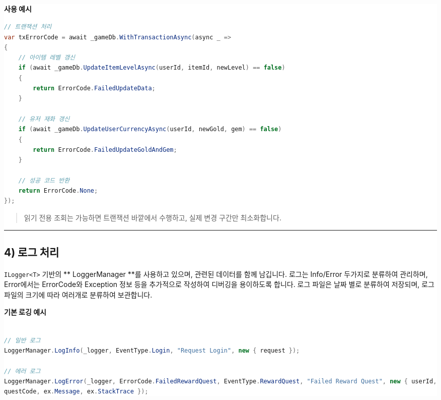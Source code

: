 **사용 예시**

```csharp
// 트랜잭션 처리
var txErrorCode = await _gameDb.WithTransactionAsync(async _ =>
{
    // 아이템 레벨 갱신
    if (await _gameDb.UpdateItemLevelAsync(userId, itemId, newLevel) == false)
    {
        return ErrorCode.FailedUpdateData;
    }

    // 유저 재화 갱신
    if (await _gameDb.UpdateUserCurrencyAsync(userId, newGold, gem) == false)
    {
        return ErrorCode.FailedUpdateGoldAndGem;
    }

    // 성공 코드 반환
    return ErrorCode.None;
});
```

> 읽기 전용 조회는 가능하면 트랜잭션 바깥에서 수행하고, 실제 변경 구간만 최소화합니다.

---

## 4) 로그 처리

`ILogger<T>` 기반의 ** LoggerManager **를 사용하고 있으며, 관련된 데이터를 함께 남깁니다.
로그는 Info/Error 두가지로 분류하여 관리하며, Error에서는 ErrorCode와 Exception 정보 등을 추가적으로 작성하여 디버깅을 용이하도록 합니다.
로그 파일은 날짜 별로 분류하여 저장되며, 로그 파일의 크기에 따라 여러개로 분류하여 보관합니다.

**기본 로깅 예시**

```csharp

// 일반 로그
LoggerManager.LogInfo(_logger, EventType.Login, "Request Login", new { request });

// 에러 로그
LoggerManager.LogError(_logger, ErrorCode.FailedRewardQuest, EventType.RewardQuest, "Failed Reward Quest", new { userId, questCode, ex.Message, ex.StackTrace });

```
